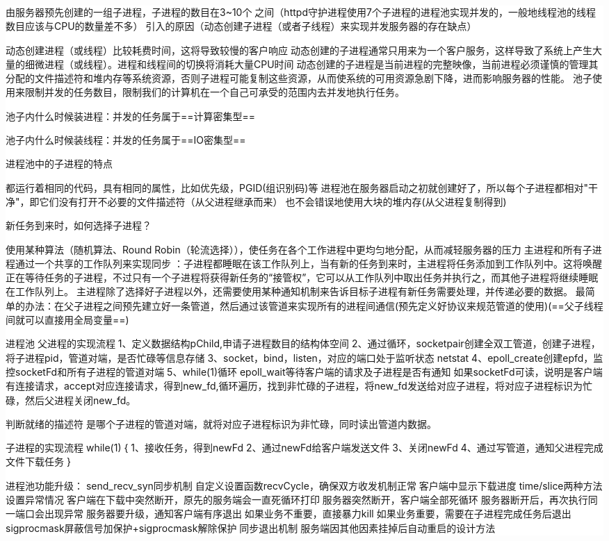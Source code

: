 由服务器预先创建的一组子进程，子进程的数目在3~10个
之间（httpd守护进程使用7个子进程的进程池实现并发的，一般地线程池的线程数目应该与CPU的数量差不多）
引入的原因（动态创建子进程（或者子线程）来实现并发服务器的存在缺点）

动态创建进程（或线程）比较耗费时间，这将导致较慢的客户响应
动态创建的子进程通常只用来为一个客户服务，这样导致了系统上产生大量的细微进程（或线程）。进程和线程间的切换将消耗大量CPU时间
动态创建的子进程是当前进程的完整映像，当前进程必须谨慎的管理其分配的文件描述符和堆内存等系统资源，否则子进程可能复制这些资源，从而使系统的可用资源急剧下降，进而影响服务器的性能。
池子使用来限制并发的任务数目，限制我们的计算机在一个自己可承受的范围内去并发地执行任务。


池子内什么时候装进程：并发的任务属于==计算密集型==


池子内什么时候装线程：并发的任务属于==IO密集型==

进程池中的子进程的特点

都运行着相同的代码，具有相同的属性，比如优先级，PGID(组识别码)等
进程池在服务器启动之初就创建好了，所以每个子进程都相对"干净"，即它们没有打开不必要的文件描述符（从父进程继承而来）
也不会错误地使用大块的堆内存(从父进程复制得到)

新任务到来时，如何选择子进程？

使用某种算法（随机算法、Round Robin（轮流选择）），使任务在各个工作进程中更均匀地分配，从而减轻服务器的压力
主进程和所有子进程通过一个共享的工作队列来实现同步
：子进程都睡眠在该工作队列上，当有新的任务到来时，主进程将任务添加到工作队列中。这将唤醒正在等待任务的子进程，不过只有一个子进程将获得新任务的“接管权”，它可以从工作队列中取出任务并执行之，而其他子进程将继续睡眠在工作队列上。
主进程除了选择好子进程以外，还需要使用某种通知机制来告诉目标子进程有新任务需要处理，并传递必要的数据。
最简单的办法：在父子进程之间预先建立好一条管道，然后通过该管道来实现所有的进程间通信(预先定义好协议来规范管道的使用)(==父子线程间就可以直接用全局变量==)

进程池
父进程的实现流程
1、定义数据结构pChild,申请子进程数目的结构体空间
2、通过循环，socketpair创建全双工管道，创建子进程，将子进程pid，管道对端，是否忙碌等信息存储
3、socket，bind，listen，对应的端口处于监听状态 netstat
4、epoll_create创建epfd，监控socketFd和所有子进程的管道对端
5、while(1)循环 epoll_wait等待客户端的请求及子进程是否有通知
如果socketFd可读，说明是客户端有连接请求，accept对应连接请求，得到new_fd,循环遍历，找到非忙碌的子进程，将new_fd发送给对应子进程，将对应子进程标识为忙碌，然后父进程关闭new_fd。

判断就绪的描述符 是哪个子进程的管道对端，就将对应子进程标识为非忙碌，同时读出管道内数据。

子进程的实现流程
while(1)
{
1、接收任务，得到newFd
2、通过newFd给客户端发送文件
3、关闭newFd
4、通过写管道，通知父进程完成文件下载任务
}

进程池功能升级：
send_recv_syn同步机制
自定义设置函数recvCycle，确保双方收发机制正常
客户端中显示下载进度 time/slice两种方法
设置异常情况
客户端在下载中突然断开，原先的服务端会一直死循环打印
服务器突然断开，客户端全部死循环
服务器断开后，再次执行同一端口会出现异常
服务器要升级，通知客户端有序退出
如果业务不重要，直接暴力kill
如果业务重要，需要在子进程完成任务后退出
sigprocmask屏蔽信号加保护+sigprocmask解除保护
同步退出机制
服务端因其他因素挂掉后自动重启的设计方法
